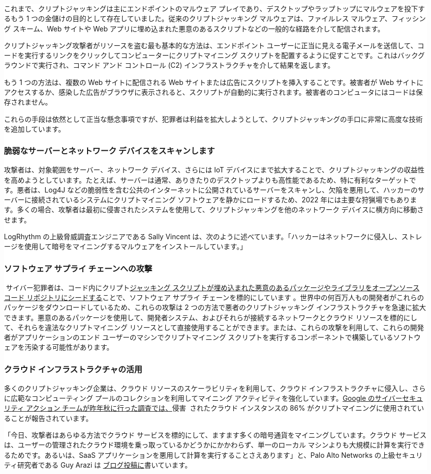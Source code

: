 

<p>これまで、クリプトジャッキングは主にエンドポイントのマルウェア プレイであり、デスクトップやラップトップにマルウェアを投下するもう 1 つの金儲けの目的として存在していました。従来のクリプトジャッキング マルウェアは、ファイルレス マルウェア、フィッシング スキーム、Web サイトや Web アプリに埋め込まれた悪意のあるスクリプトなどの一般的な経路を介して配信されます。</p>



<p>クリプトジャッキング攻撃者がリソースを盗む最も基本的な方法は、エンドポイント ユーザーに正当に見える電子メールを送信して、コードを実行するリンクをクリックしてコンピューターにクリプトマイニング スクリプトを配置するように促すことです。これはバックグラウンドで実行され、コマンド アンド コントロール (C2) インフラストラクチャを介して結果を返します。</p>



<p>もう 1 つの方法は、複数の Web サイトに配信される Web サイトまたは広告にスクリプトを挿入することです。被害者が Web サイトにアクセスするか、感染した広告がブラウザに表示されると、スクリプトが自動的に実行されます。被害者のコンピュータにはコードは保存されません。</p>



<p>これらの手段は依然として正当な懸念事項ですが、犯罪者は利益を拡大しようとして、クリプトジャッキングの手口に非常に高度な技術を追加しています。</p>



<h3><strong>脆弱なサーバーとネットワーク デバイスをスキャンします</strong></h3>



<p>攻撃者は、対象範囲をサーバー、ネットワーク デバイス、さらには IoT デバイスにまで拡大することで、クリプトジャッキングの収益性を高めようとしています。たとえば、サーバーは通常、ありきたりのデスクトップよりも高性能であるため、特に有利なターゲットです。悪者は、Log4J などの脆弱性を含む公共のインターネットに公開されているサーバーをスキャンし、欠陥を悪用して、ハッカーのサーバーに接続されているシステムにクリプトマイニング ソフトウェアを静かにロードするため、2022 年には主要な狩猟場でもあります。多くの場合、攻撃者は最初に侵害されたシステムを使用して、クリプトジャッキングを他のネットワーク デバイスに横方向に移動させます。</p>



<p>LogRhythm の上級脅威調査エンジニアである Sally Vincent は、次のように述べています。「ハッカーはネットワークに侵入し、ストレージを使用して暗号をマイニングするマルウェアをインストールしています。」</p>



<h3><strong>ソフトウェア サプライ チェーンへの攻撃</strong></h3>



<p>&nbsp;サイバー犯罪者は、コード内にクリプト<a href="https://www.csoonline.com/article/3649091/npm-javascript-registry-suffers-massive-influx-of-malware-report-says.html" rel="noreferrer noopener" target="_blank">ジャッキング スクリプトが埋め込まれた悪意のあるパッケージやライブラリをオープンソース コード リポジトリにシードする</a>ことで、ソフトウェア サプライ チェーンを標的にしています&nbsp;。世界中の何百万人もの開発者がこれらのパッケージをダウンロードしているため、これらの攻撃は 2 つの方法で悪者のクリプトジャッキング インフラストラクチャを急速に拡大できます。悪意のあるパッケージを使用して、開発者システム、およびそれらが接続するネットワークとクラウド リソースを標的にして、それらを違法なクリプトマイニング リソースとして直接使用することができます。または、これらの攻撃を利用して、これらの開発者がアプリケーションのエンド ユーザーのマシンでクリプトマイニング スクリプトを実行するコンポーネントで構築しているソフトウェアを汚染する可能性があります。</p>



<h3><strong>クラウド インフラストラクチャの活用</strong></h3>



<p>多くのクリプトジャッキング企業は、クラウド リソースのスケーラビリティを利用して、クラウド インフラストラクチャに侵入し、さらに広範なコンピューティング プールのコレクションを利用してマイニング アクティビティを強化しています。<a href="https://services.google.com/fh/files/misc/gcat_threathorizons_brief_nov2021.pdf" rel="noreferrer noopener" target="_blank">Google のサイバーセキュリティ アクション チームが昨年秋に行った調査では、</a>侵害&nbsp;&nbsp;されたクラウド インスタンスの 86% がクリプトマイニングに使用されていることが報告されています。</p>



<p>「今日、攻撃者はあらゆる方法でクラウド サービスを標的にして、ますます多くの暗号通貨をマイニングしています。クラウド サービスは、ユーザーの管理されたクラウド環境を乗っ取っているかどうかにかかわらず、単一のローカル マシンよりも大規模に計算を実行できるためです。あるいは、SaaS アプリケーションを悪用して計算を実行することさえあります」と、Palo Alto Networks の上級セキュリティ研究者である Guy Arazi は&nbsp;<a href="https://www.paloaltonetworks.com/blog/security-operations/stopping-cryptojacking-attacks-with-and-without-an-agent/" rel="noreferrer noopener" target="_blank">ブログ投稿に</a>書いています。</p>
